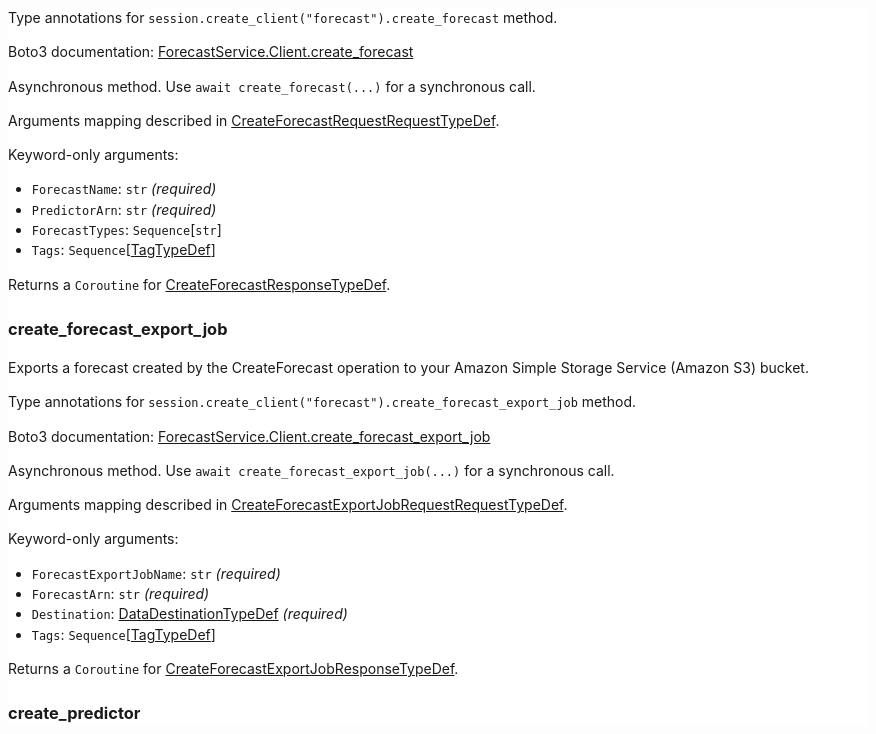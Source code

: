 Type annotations for `session.create_client("forecast").create_forecast`
method.

Boto3 documentation:
[ForecastService.Client.create_forecast](https://boto3.amazonaws.com/v1/documentation/api/latest/reference/services/forecast.html#ForecastService.Client.create_forecast)

Asynchronous method. Use `await create_forecast(...)` for a synchronous call.

Arguments mapping described in
[CreateForecastRequestRequestTypeDef](./type_defs.md#createforecastrequestrequesttypedef).

Keyword-only arguments:

- `ForecastName`: `str` *(required)*
- `PredictorArn`: `str` *(required)*
- `ForecastTypes`: `Sequence`\[`str`\]
- `Tags`: `Sequence`\[[TagTypeDef](./type_defs.md#tagtypedef)\]

Returns a `Coroutine` for
[CreateForecastResponseTypeDef](./type_defs.md#createforecastresponsetypedef).

<a id="create\_forecast\_export\_job"></a>

### create_forecast_export_job

Exports a forecast created by the CreateForecast operation to your Amazon
Simple Storage Service (Amazon S3) bucket.

Type annotations for
`session.create_client("forecast").create_forecast_export_job` method.

Boto3 documentation:
[ForecastService.Client.create_forecast_export_job](https://boto3.amazonaws.com/v1/documentation/api/latest/reference/services/forecast.html#ForecastService.Client.create_forecast_export_job)

Asynchronous method. Use `await create_forecast_export_job(...)` for a
synchronous call.

Arguments mapping described in
[CreateForecastExportJobRequestRequestTypeDef](./type_defs.md#createforecastexportjobrequestrequesttypedef).

Keyword-only arguments:

- `ForecastExportJobName`: `str` *(required)*
- `ForecastArn`: `str` *(required)*
- `Destination`:
  [DataDestinationTypeDef](./type_defs.md#datadestinationtypedef) *(required)*
- `Tags`: `Sequence`\[[TagTypeDef](./type_defs.md#tagtypedef)\]

Returns a `Coroutine` for
[CreateForecastExportJobResponseTypeDef](./type_defs.md#createforecastexportjobresponsetypedef).

<a id="create\_predictor"></a>

### create_predictor
